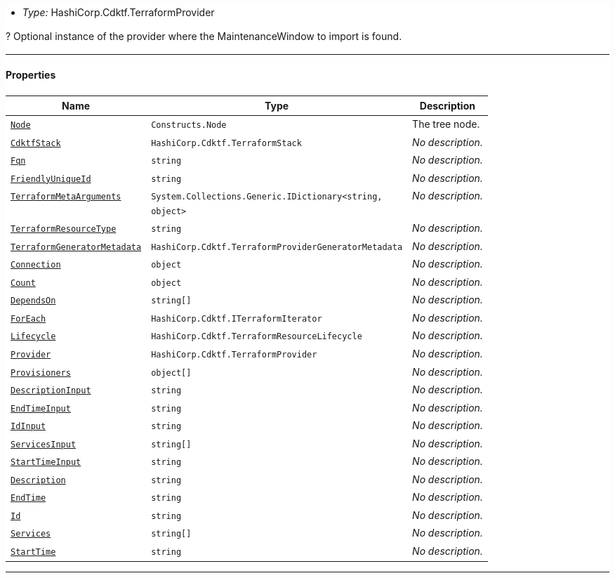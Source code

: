 - *Type:* HashiCorp.Cdktf.TerraformProvider

? Optional instance of the provider where the MaintenanceWindow to import is found.

---

#### Properties <a name="Properties" id="Properties"></a>

| **Name** | **Type** | **Description** |
| --- | --- | --- |
| <code><a href="#@cdktf/provider-pagerduty.maintenanceWindow.MaintenanceWindow.property.node">Node</a></code> | <code>Constructs.Node</code> | The tree node. |
| <code><a href="#@cdktf/provider-pagerduty.maintenanceWindow.MaintenanceWindow.property.cdktfStack">CdktfStack</a></code> | <code>HashiCorp.Cdktf.TerraformStack</code> | *No description.* |
| <code><a href="#@cdktf/provider-pagerduty.maintenanceWindow.MaintenanceWindow.property.fqn">Fqn</a></code> | <code>string</code> | *No description.* |
| <code><a href="#@cdktf/provider-pagerduty.maintenanceWindow.MaintenanceWindow.property.friendlyUniqueId">FriendlyUniqueId</a></code> | <code>string</code> | *No description.* |
| <code><a href="#@cdktf/provider-pagerduty.maintenanceWindow.MaintenanceWindow.property.terraformMetaArguments">TerraformMetaArguments</a></code> | <code>System.Collections.Generic.IDictionary<string, object></code> | *No description.* |
| <code><a href="#@cdktf/provider-pagerduty.maintenanceWindow.MaintenanceWindow.property.terraformResourceType">TerraformResourceType</a></code> | <code>string</code> | *No description.* |
| <code><a href="#@cdktf/provider-pagerduty.maintenanceWindow.MaintenanceWindow.property.terraformGeneratorMetadata">TerraformGeneratorMetadata</a></code> | <code>HashiCorp.Cdktf.TerraformProviderGeneratorMetadata</code> | *No description.* |
| <code><a href="#@cdktf/provider-pagerduty.maintenanceWindow.MaintenanceWindow.property.connection">Connection</a></code> | <code>object</code> | *No description.* |
| <code><a href="#@cdktf/provider-pagerduty.maintenanceWindow.MaintenanceWindow.property.count">Count</a></code> | <code>object</code> | *No description.* |
| <code><a href="#@cdktf/provider-pagerduty.maintenanceWindow.MaintenanceWindow.property.dependsOn">DependsOn</a></code> | <code>string[]</code> | *No description.* |
| <code><a href="#@cdktf/provider-pagerduty.maintenanceWindow.MaintenanceWindow.property.forEach">ForEach</a></code> | <code>HashiCorp.Cdktf.ITerraformIterator</code> | *No description.* |
| <code><a href="#@cdktf/provider-pagerduty.maintenanceWindow.MaintenanceWindow.property.lifecycle">Lifecycle</a></code> | <code>HashiCorp.Cdktf.TerraformResourceLifecycle</code> | *No description.* |
| <code><a href="#@cdktf/provider-pagerduty.maintenanceWindow.MaintenanceWindow.property.provider">Provider</a></code> | <code>HashiCorp.Cdktf.TerraformProvider</code> | *No description.* |
| <code><a href="#@cdktf/provider-pagerduty.maintenanceWindow.MaintenanceWindow.property.provisioners">Provisioners</a></code> | <code>object[]</code> | *No description.* |
| <code><a href="#@cdktf/provider-pagerduty.maintenanceWindow.MaintenanceWindow.property.descriptionInput">DescriptionInput</a></code> | <code>string</code> | *No description.* |
| <code><a href="#@cdktf/provider-pagerduty.maintenanceWindow.MaintenanceWindow.property.endTimeInput">EndTimeInput</a></code> | <code>string</code> | *No description.* |
| <code><a href="#@cdktf/provider-pagerduty.maintenanceWindow.MaintenanceWindow.property.idInput">IdInput</a></code> | <code>string</code> | *No description.* |
| <code><a href="#@cdktf/provider-pagerduty.maintenanceWindow.MaintenanceWindow.property.servicesInput">ServicesInput</a></code> | <code>string[]</code> | *No description.* |
| <code><a href="#@cdktf/provider-pagerduty.maintenanceWindow.MaintenanceWindow.property.startTimeInput">StartTimeInput</a></code> | <code>string</code> | *No description.* |
| <code><a href="#@cdktf/provider-pagerduty.maintenanceWindow.MaintenanceWindow.property.description">Description</a></code> | <code>string</code> | *No description.* |
| <code><a href="#@cdktf/provider-pagerduty.maintenanceWindow.MaintenanceWindow.property.endTime">EndTime</a></code> | <code>string</code> | *No description.* |
| <code><a href="#@cdktf/provider-pagerduty.maintenanceWindow.MaintenanceWindow.property.id">Id</a></code> | <code>string</code> | *No description.* |
| <code><a href="#@cdktf/provider-pagerduty.maintenanceWindow.MaintenanceWindow.property.services">Services</a></code> | <code>string[]</code> | *No description.* |
| <code><a href="#@cdktf/provider-pagerduty.maintenanceWindow.MaintenanceWindow.property.startTime">StartTime</a></code> | <code>string</code> | *No description.* |

---
